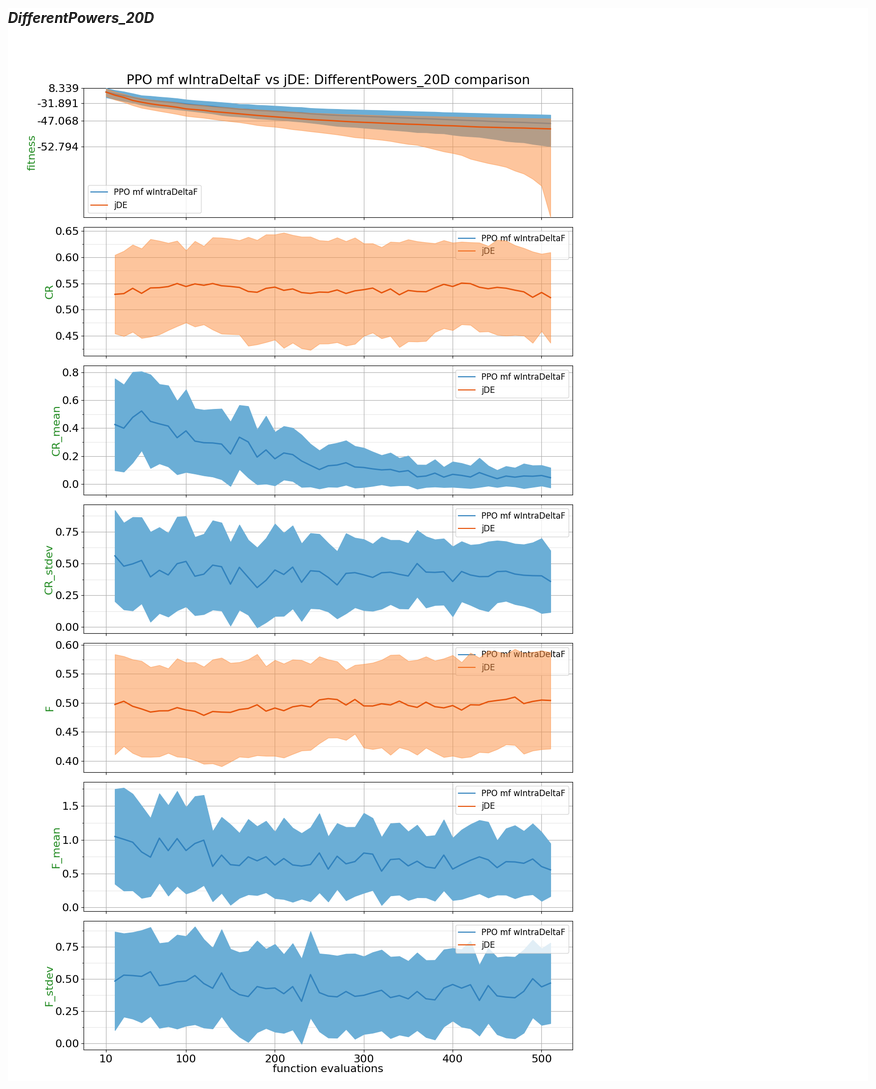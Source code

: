 ##### DifferentPowers_20D

![](imgs\PPO_mf_wIntraDeltaF_vs_jDE__DifferentPowers_20D_comparison.png)
